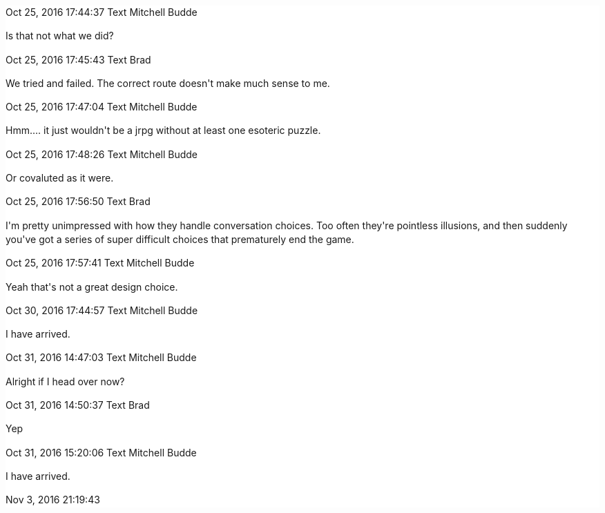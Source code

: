   <tr>
    <td>Oct 25, 2016 17:44:37</td>
    <td>Text</td>
    <td>Mitchell Budde</td>
    <td><p>Is that not what we did?</p></td>
  </tr>
  <tr>
    <td>Oct 25, 2016 17:45:43</td>
    <td>Text</td>
    <td>Brad</td>
    <td><p>We tried and failed. The correct route doesn't make much sense to me.</p></td>
  </tr>
  <tr>
    <td>Oct 25, 2016 17:47:04</td>
    <td>Text</td>
    <td>Mitchell Budde</td>
    <td><p>Hmm.... it just wouldn't be a jrpg without at least one esoteric puzzle.</p></td>
  </tr>
  <tr>
    <td>Oct 25, 2016 17:48:26</td>
    <td>Text</td>
    <td>Mitchell Budde</td>
    <td><p>Or covaluted as it were.</p></td>
  </tr>
  <tr>
    <td>Oct 25, 2016 17:56:50</td>
    <td>Text</td>
    <td>Brad</td>
    <td><p>I'm pretty unimpressed with how they handle conversation choices. Too often they're pointless illusions, and then suddenly you've got a series of super difficult choices that prematurely end the game.</p></td>
  </tr>
  <tr>
    <td>Oct 25, 2016 17:57:41</td>
    <td>Text</td>
    <td>Mitchell Budde</td>
    <td><p>Yeah that's not a great design choice.</p></td>
  </tr>
  <tr>
    <td>Oct 30, 2016 17:44:57</td>
    <td>Text</td>
    <td>Mitchell Budde</td>
    <td><p>I have arrived.</p></td>
  </tr>
  <tr>
    <td>Oct 31, 2016 14:47:03</td>
    <td>Text</td>
    <td>Mitchell Budde</td>
    <td><p>Alright if I head over now?</p></td>
  </tr>
  <tr>
    <td>Oct 31, 2016 14:50:37</td>
    <td>Text</td>
    <td>Brad</td>
    <td><p>Yep</p></td>
  </tr>
  <tr>
    <td>Oct 31, 2016 15:20:06</td>
    <td>Text</td>
    <td>Mitchell Budde</td>
    <td><p>I have arrived.</p></td>
  </tr>
  <tr>
    <td>Nov 3, 2016 21:19:43</td>